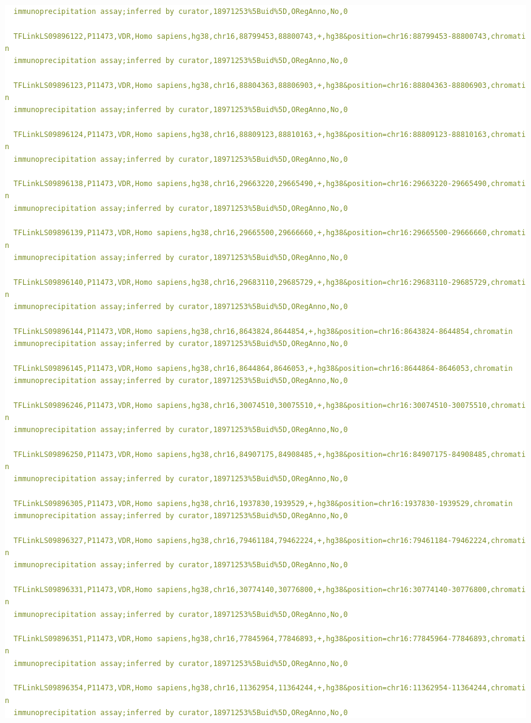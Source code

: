 ```yaml
  immunoprecipitation assay;inferred by curator,18971253%5Buid%5D,ORegAnno,No,0

  TFLinkLS09896122,P11473,VDR,Homo sapiens,hg38,chr16,88799453,88800743,+,hg38&position=chr16:88799453-88800743,chromatin
  immunoprecipitation assay;inferred by curator,18971253%5Buid%5D,ORegAnno,No,0

  TFLinkLS09896123,P11473,VDR,Homo sapiens,hg38,chr16,88804363,88806903,+,hg38&position=chr16:88804363-88806903,chromatin
  immunoprecipitation assay;inferred by curator,18971253%5Buid%5D,ORegAnno,No,0

  TFLinkLS09896124,P11473,VDR,Homo sapiens,hg38,chr16,88809123,88810163,+,hg38&position=chr16:88809123-88810163,chromatin
  immunoprecipitation assay;inferred by curator,18971253%5Buid%5D,ORegAnno,No,0

  TFLinkLS09896138,P11473,VDR,Homo sapiens,hg38,chr16,29663220,29665490,+,hg38&position=chr16:29663220-29665490,chromatin
  immunoprecipitation assay;inferred by curator,18971253%5Buid%5D,ORegAnno,No,0

  TFLinkLS09896139,P11473,VDR,Homo sapiens,hg38,chr16,29665500,29666660,+,hg38&position=chr16:29665500-29666660,chromatin
  immunoprecipitation assay;inferred by curator,18971253%5Buid%5D,ORegAnno,No,0

  TFLinkLS09896140,P11473,VDR,Homo sapiens,hg38,chr16,29683110,29685729,+,hg38&position=chr16:29683110-29685729,chromatin
  immunoprecipitation assay;inferred by curator,18971253%5Buid%5D,ORegAnno,No,0

  TFLinkLS09896144,P11473,VDR,Homo sapiens,hg38,chr16,8643824,8644854,+,hg38&position=chr16:8643824-8644854,chromatin
  immunoprecipitation assay;inferred by curator,18971253%5Buid%5D,ORegAnno,No,0

  TFLinkLS09896145,P11473,VDR,Homo sapiens,hg38,chr16,8644864,8646053,+,hg38&position=chr16:8644864-8646053,chromatin
  immunoprecipitation assay;inferred by curator,18971253%5Buid%5D,ORegAnno,No,0

  TFLinkLS09896246,P11473,VDR,Homo sapiens,hg38,chr16,30074510,30075510,+,hg38&position=chr16:30074510-30075510,chromatin
  immunoprecipitation assay;inferred by curator,18971253%5Buid%5D,ORegAnno,No,0

  TFLinkLS09896250,P11473,VDR,Homo sapiens,hg38,chr16,84907175,84908485,+,hg38&position=chr16:84907175-84908485,chromatin
  immunoprecipitation assay;inferred by curator,18971253%5Buid%5D,ORegAnno,No,0

  TFLinkLS09896305,P11473,VDR,Homo sapiens,hg38,chr16,1937830,1939529,+,hg38&position=chr16:1937830-1939529,chromatin
  immunoprecipitation assay;inferred by curator,18971253%5Buid%5D,ORegAnno,No,0

  TFLinkLS09896327,P11473,VDR,Homo sapiens,hg38,chr16,79461184,79462224,+,hg38&position=chr16:79461184-79462224,chromatin
  immunoprecipitation assay;inferred by curator,18971253%5Buid%5D,ORegAnno,No,0

  TFLinkLS09896331,P11473,VDR,Homo sapiens,hg38,chr16,30774140,30776800,+,hg38&position=chr16:30774140-30776800,chromatin
  immunoprecipitation assay;inferred by curator,18971253%5Buid%5D,ORegAnno,No,0

  TFLinkLS09896351,P11473,VDR,Homo sapiens,hg38,chr16,77845964,77846893,+,hg38&position=chr16:77845964-77846893,chromatin
  immunoprecipitation assay;inferred by curator,18971253%5Buid%5D,ORegAnno,No,0

  TFLinkLS09896354,P11473,VDR,Homo sapiens,hg38,chr16,11362954,11364244,+,hg38&position=chr16:11362954-11364244,chromatin
  immunoprecipitation assay;inferred by curator,18971253%5Buid%5D,ORegAnno,No,0

```